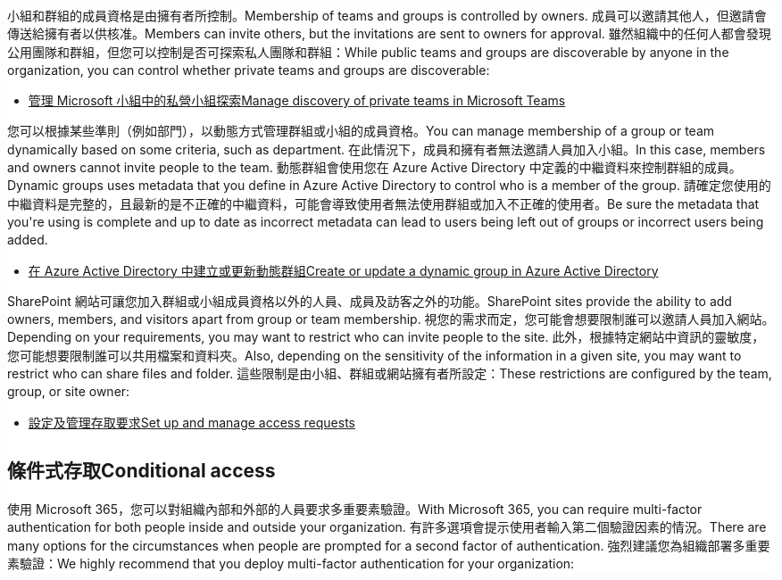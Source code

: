<span data-ttu-id="c6e53-154">小組和群組的成員資格是由擁有者所控制。</span><span class="sxs-lookup"><span data-stu-id="c6e53-154">Membership of teams and groups is controlled by owners.</span></span> <span data-ttu-id="c6e53-155">成員可以邀請其他人，但邀請會傳送給擁有者以供核准。</span><span class="sxs-lookup"><span data-stu-id="c6e53-155">Members can invite others, but the invitations are sent to owners for approval.</span></span> <span data-ttu-id="c6e53-156">雖然組織中的任何人都會發現公用團隊和群組，但您可以控制是否可探索私人團隊和群組：</span><span class="sxs-lookup"><span data-stu-id="c6e53-156">While public teams and groups are discoverable by anyone in the organization, you can control whether private teams and groups are discoverable:</span></span>

- [<span data-ttu-id="c6e53-157">管理 Microsoft 小組中的私營小組探索</span><span class="sxs-lookup"><span data-stu-id="c6e53-157">Manage discovery of private teams in Microsoft Teams</span></span>](https://docs.microsoft.com/microsoftteams/manage-discovery-of-private-teams)

<span data-ttu-id="c6e53-158">您可以根據某些準則（例如部門），以動態方式管理群組或小組的成員資格。</span><span class="sxs-lookup"><span data-stu-id="c6e53-158">You can manage membership of a group or team dynamically based on some criteria, such as department.</span></span> <span data-ttu-id="c6e53-159">在此情況下，成員和擁有者無法邀請人員加入小組。</span><span class="sxs-lookup"><span data-stu-id="c6e53-159">In this case, members and owners cannot invite people to the team.</span></span> <span data-ttu-id="c6e53-160">動態群組會使用您在 Azure Active Directory 中定義的中繼資料來控制群組的成員。</span><span class="sxs-lookup"><span data-stu-id="c6e53-160">Dynamic groups uses metadata that you define in Azure Active Directory to control who is a member of the group.</span></span> <span data-ttu-id="c6e53-161">請確定您使用的中繼資料是完整的，且最新的是不正確的中繼資料，可能會導致使用者無法使用群組或加入不正確的使用者。</span><span class="sxs-lookup"><span data-stu-id="c6e53-161">Be sure the metadata that you're using is complete and up to date as incorrect metadata can lead to users being left out of groups or incorrect users being added.</span></span>

- [<span data-ttu-id="c6e53-162">在 Azure Active Directory 中建立或更新動態群組</span><span class="sxs-lookup"><span data-stu-id="c6e53-162">Create or update a dynamic group in Azure Active Directory</span></span>](https://docs.microsoft.com/azure/active-directory/users-groups-roles/groups-create-rule)

<span data-ttu-id="c6e53-163">SharePoint 網站可讓您加入群組或小組成員資格以外的人員、成員及訪客之外的功能。</span><span class="sxs-lookup"><span data-stu-id="c6e53-163">SharePoint sites provide the ability to add owners, members, and visitors apart from group or team membership.</span></span> <span data-ttu-id="c6e53-164">視您的需求而定，您可能會想要限制誰可以邀請人員加入網站。</span><span class="sxs-lookup"><span data-stu-id="c6e53-164">Depending on your requirements, you may want to restrict who can invite people to the site.</span></span> <span data-ttu-id="c6e53-165">此外，根據特定網站中資訊的靈敏度，您可能想要限制誰可以共用檔案和資料夾。</span><span class="sxs-lookup"><span data-stu-id="c6e53-165">Also, depending on the sensitivity of the information in a given site, you may want to restrict who can share files and folder.</span></span> <span data-ttu-id="c6e53-166">這些限制是由小組、群組或網站擁有者所設定：</span><span class="sxs-lookup"><span data-stu-id="c6e53-166">These restrictions are configured by the team, group, or site owner:</span></span>

- [<span data-ttu-id="c6e53-167">設定及管理存取要求</span><span class="sxs-lookup"><span data-stu-id="c6e53-167">Set up and manage access requests</span></span>](https://support.microsoft.com/office/94b26e0b-2822-49d4-929a-8455698654b3)


## <a name="conditional-access"></a><span data-ttu-id="c6e53-168">條件式存取</span><span class="sxs-lookup"><span data-stu-id="c6e53-168">Conditional access</span></span>

<span data-ttu-id="c6e53-169">使用 Microsoft 365，您可以對組織內部和外部的人員要求多重要素驗證。</span><span class="sxs-lookup"><span data-stu-id="c6e53-169">With Microsoft 365, you can require multi-factor authentication for both people inside and outside your organization.</span></span> <span data-ttu-id="c6e53-170">有許多選項會提示使用者輸入第二個驗證因素的情況。</span><span class="sxs-lookup"><span data-stu-id="c6e53-170">There are many options for the circumstances when people are prompted for a second factor of authentication.</span></span> <span data-ttu-id="c6e53-171">強烈建議您為組織部署多重要素驗證：</span><span class="sxs-lookup"><span data-stu-id="c6e53-171">We highly recommend that you deploy multi-factor authentication for your organization:</span></span>
